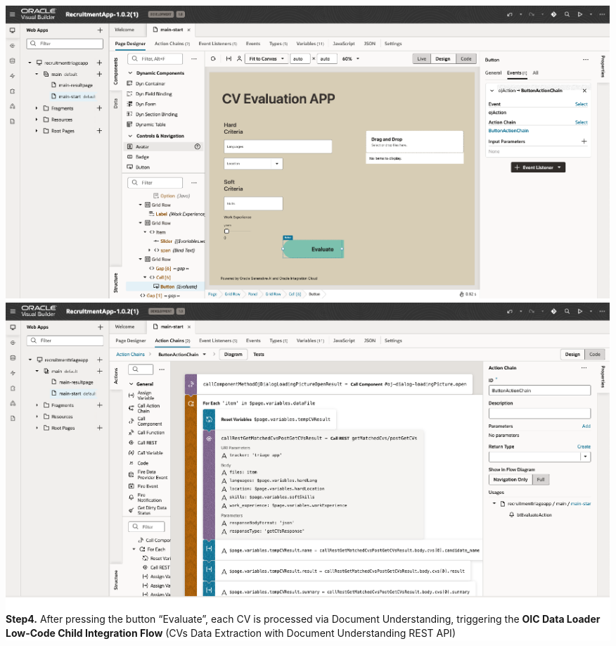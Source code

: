 <img src="./images/9_Step3VBCS_Evaluation1.png"></img>
<img src="./images/10_Step3VBCS_Evaluation2.png"></img>

**Step4.** After pressing the button “Evaluate”, each CV is processed via  Document Understanding, triggering the **OIC Data Loader Low-Code Child Integration Flow** (CVs Data Extraction with Document Understanding REST API)

